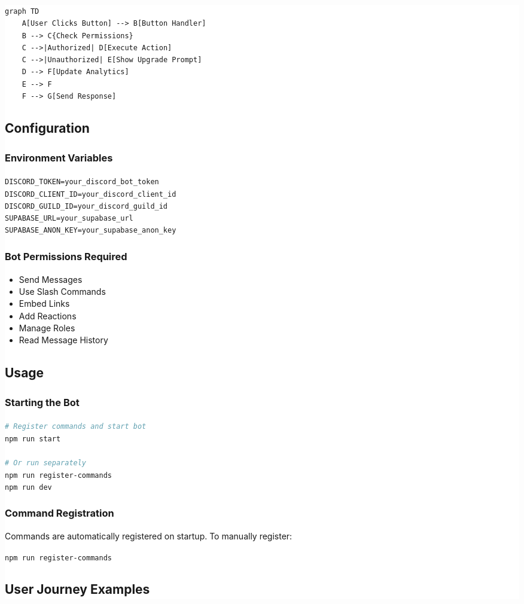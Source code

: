 ```mermaid
graph TD
    A[User Clicks Button] --> B[Button Handler]
    B --> C{Check Permissions}
    C -->|Authorized| D[Execute Action]
    C -->|Unauthorized| E[Show Upgrade Prompt]
    D --> F[Update Analytics]
    E --> F
    F --> G[Send Response]
```

## Configuration

### Environment Variables
```env
DISCORD_TOKEN=your_discord_bot_token
DISCORD_CLIENT_ID=your_discord_client_id
DISCORD_GUILD_ID=your_discord_guild_id
SUPABASE_URL=your_supabase_url
SUPABASE_ANON_KEY=your_supabase_anon_key
```

### Bot Permissions Required
- Send Messages
- Use Slash Commands
- Embed Links
- Add Reactions
- Manage Roles
- Read Message History

## Usage

### Starting the Bot
```bash
# Register commands and start bot
npm run start

# Or run separately
npm run register-commands
npm run dev
```

### Command Registration
Commands are automatically registered on startup. To manually register:
```bash
npm run register-commands
```

## User Journey Examples
